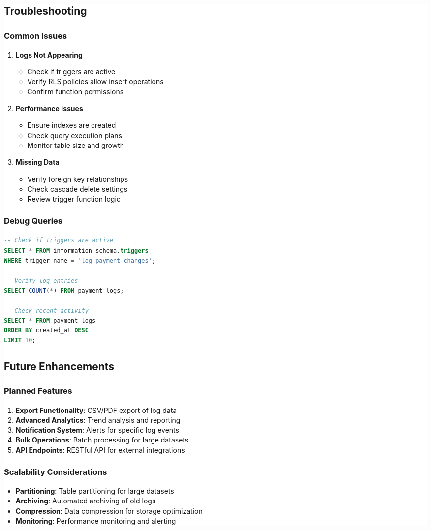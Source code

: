 ## Troubleshooting

### Common Issues

1. **Logs Not Appearing**
   - Check if triggers are active
   - Verify RLS policies allow insert operations
   - Confirm function permissions

2. **Performance Issues**
   - Ensure indexes are created
   - Check query execution plans
   - Monitor table size and growth

3. **Missing Data**
   - Verify foreign key relationships
   - Check cascade delete settings
   - Review trigger function logic

### Debug Queries

```sql
-- Check if triggers are active
SELECT * FROM information_schema.triggers 
WHERE trigger_name = 'log_payment_changes';

-- Verify log entries
SELECT COUNT(*) FROM payment_logs;

-- Check recent activity
SELECT * FROM payment_logs 
ORDER BY created_at DESC 
LIMIT 10;
```

## Future Enhancements

### Planned Features

1. **Export Functionality**: CSV/PDF export of log data
2. **Advanced Analytics**: Trend analysis and reporting
3. **Notification System**: Alerts for specific log events
4. **Bulk Operations**: Batch processing for large datasets
5. **API Endpoints**: RESTful API for external integrations

### Scalability Considerations

- **Partitioning**: Table partitioning for large datasets
- **Archiving**: Automated archiving of old logs
- **Compression**: Data compression for storage optimization
- **Monitoring**: Performance monitoring and alerting
